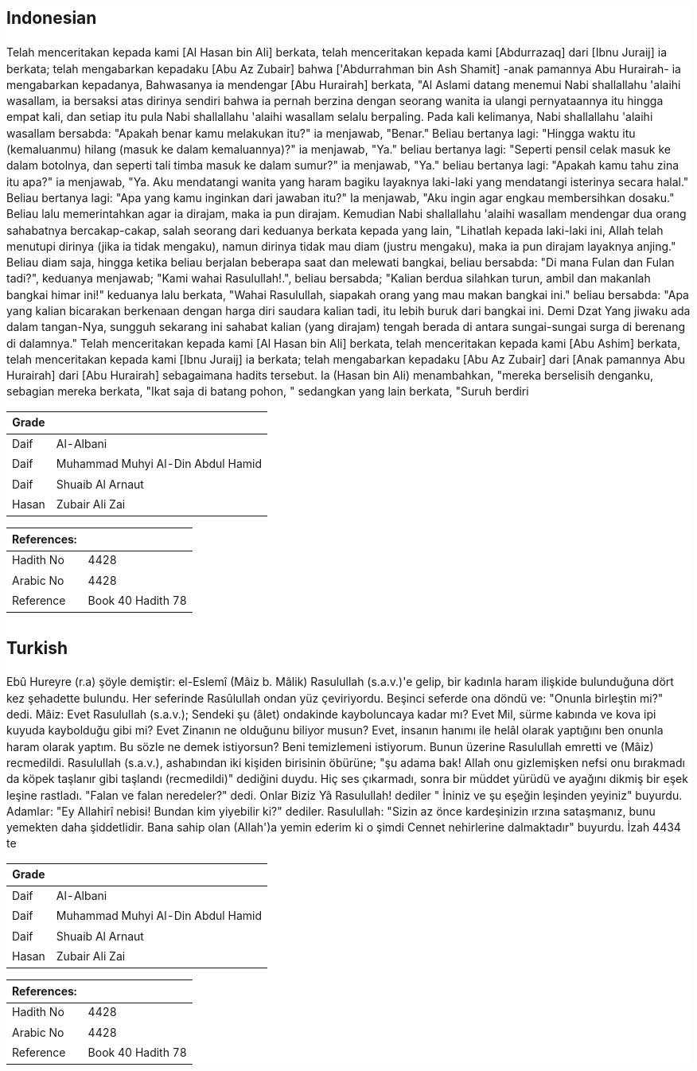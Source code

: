 ## Indonesian


<div dir="ltr" lang="id" style={{fontSize:'larger',backgroundColor:'#f8f9fa',padding:20}}>
Telah menceritakan kepada kami [Al Hasan bin Ali] berkata, telah menceritakan kepada kami [Abdurrazaq] dari [Ibnu Juraij] ia berkata; telah mengabarkan kepadaku [Abu Az Zubair] bahwa ['Abdurrahman bin Ash Shamit] -anak pamannya Abu Hurairah- ia mengabarkan kepadanya, Bahwasanya ia mendengar [Abu Hurairah] berkata, "Al Aslami datang menemui Nabi shallallahu 'alaihi wasallam, ia bersaksi atas dirinya sendiri bahwa ia pernah berzina dengan seorang wanita ia ulangi pernyataannya itu hingga empat kali, dan setiap itu pula Nabi shallallahu 'alaihi wasallam selalu berpaling. Pada kali kelimanya, Nabi shallallahu 'alaihi wasallam bersabda: "Apakah benar kamu melakukan itu?" ia menjawab, "Benar." Beliau bertanya lagi: "Hingga waktu itu (kemaluanmu) hilang (masuk ke dalam kemaluannya)?" ia menjawab, "Ya." beliau bertanya lagi: "Seperti pensil celak masuk ke dalam botolnya, dan seperti tali timba masuk ke dalam sumur?" ia menjawab, "Ya." beliau bertanya lagi: "Apakah kamu tahu zina itu apa?" ia menjawab, "Ya. Aku mendatangi wanita yang haram bagiku layaknya laki-laki yang mendatangi isterinya secara halal." Beliau bertanya lagi: "Apa yang kamu inginkan dari jawaban itu?" Ia menjawab, "Aku ingin agar engkau membersihkan dosaku." Beliau lalu memerintahkan agar ia dirajam, maka ia pun dirajam. Kemudian Nabi shallallahu 'alaihi wasallam mendengar dua orang sahabatnya bercakap-cakap, salah seorang dari keduanya berkata kepada yang lain, "Lihatlah kepada laki-laki ini, Allah telah menutupi dirinya (jika ia tidak mengaku), namun dirinya tidak mau diam (justru mengaku), maka ia pun dirajam layaknya anjing." Beliau diam saja, hingga ketika beliau berjalan beberapa saat dan melewati bangkai, beliau bersabda: "Di mana Fulan dan Fulan tadi?", keduanya menjawab; "Kami wahai Rasulullah!.", beliau bersabda; "Kalian berdua silahkan turun, ambil dan makanlah bangkai himar ini!" keduanya lalu berkata, "Wahai Rasulullah, siapakah orang yang mau makan bangkai ini." beliau bersabda: "Apa yang kalian bicarakan berkenaan dengan harga diri saudara kalian tadi, itu lebih buruk dari bangkai ini. Demi Dzat Yang jiwaku ada dalam tangan-Nya, sungguh sekarang ini sahabat kalian (yang dirajam) tengah berada di antara sungai-sungai surga di berenang di dalamnya." Telah menceritakan kepada kami [Al Hasan bin Ali] berkata, telah menceritakan kepada kami [Abu Ashim] berkata, telah menceritakan kepada kami [Ibnu Juraij] ia berkata; telah mengabarkan kepadaku [Abu Az Zubair] dari [Anak pamannya Abu Hurairah] dari [Abu Hurairah] sebagaimana hadits tersebut. Ia (Hasan bin Ali) menambahkan, "mereka berselisih denganku, sebagian mereka berkata, "Ikat saja di batang pohon, " sedangkan yang lain berkata, "Suruh berdiri
</div>
<div style={{backgroundColor:'#f8f9fa',padding:20, marginBottom: 10}}><table> <thead> <tr> <th>Grade</th> <th></th> </tr> </thead> <tbody> <tr><td>Daif</td><td>Al-Albani</td></tr><tr><td>Daif</td><td>Muhammad Muhyi Al-Din Abdul Hamid</td></tr><tr><td>Daif</td><td>Shuaib Al Arnaut</td></tr><tr><td>Hasan</td><td>Zubair Ali Zai</td></tr></tbody></table><table> <thead> <tr> <th>References:</th> <th></th> </tr> </thead> <tbody><tr><td>Hadith No</td><td>4428</td></tr><tr><td>Arabic No</td><td>4428</td></tr><tr><td>Reference</td><td>Book 40 Hadith 78</td></tr></tbody></table></div>

## Turkish


<div dir="ltr" lang="tr" style={{fontSize:'larger',backgroundColor:'#f8f9fa',padding:20}}>
Ebû Hureyre (r.a) şöyle demiştir: el-Eslemî (Mâiz b. Mâlik) Rasulullah (s.a.v.)'e gelip, bir kadınla haram ilişkide bulunduğuna dört kez şehadette bulundu. Her seferinde Rasûlullah ondan yüz çeviriyordu. Beşinci seferde ona döndü ve: "Onunla birleştin mi?" dedi. Mâiz: Evet Rasulullah (s.a.v.); Sendeki şu (âlet) ondakinde kayboluncaya kadar mı? Evet Mil, sürme kabında ve kova ipi kuyuda kaybolduğu gibi mi? Evet Zinanın ne olduğunu biliyor musun? Evet, insanın hanımı ile helâl olarak yaptığını ben onunla haram olarak yaptım. Bu sözle ne demek istiyorsun? Beni temizlemeni istiyorum. Bunun üzerine Rasulullah emretti ve (Mâiz) recmedildi. Rasulullah (s.a.v.), ashabından iki kişiden birisinin öbürüne; "şu adama bak! Allah onu gizlemişken nefsi onu bırakmadı da köpek taşlanır gibi taşlandı (recmedildi)" dediğini duydu. Hiç ses çıkarmadı, sonra bir müddet yürüdü ve ayağını dikmiş bir eşek leşine rastladı. "Falan ve falan neredeler?" dedi. Onlar Biziz Yâ Rasulullah! dediler " İniniz ve şu eşeğin leşinden yeyiniz" buyurdu. Adamlar: "Ey Allahirî nebisi! Bundan kim yiyebilir ki?" dediler. Rasulullah: "Sizin az önce kardeşinizin ırzına sataşmanız, bunu yemekten daha şiddetlidir. Bana sahip olan (Allah')a yemin ederim ki o şimdi Cennet nehirlerine dalmaktadır" buyurdu. İzah 4434 te
</div>
<div style={{backgroundColor:'#f8f9fa',padding:20, marginBottom: 10}}><table> <thead> <tr> <th>Grade</th> <th></th> </tr> </thead> <tbody> <tr><td>Daif</td><td>Al-Albani</td></tr><tr><td>Daif</td><td>Muhammad Muhyi Al-Din Abdul Hamid</td></tr><tr><td>Daif</td><td>Shuaib Al Arnaut</td></tr><tr><td>Hasan</td><td>Zubair Ali Zai</td></tr></tbody></table><table> <thead> <tr> <th>References:</th> <th></th> </tr> </thead> <tbody><tr><td>Hadith No</td><td>4428</td></tr><tr><td>Arabic No</td><td>4428</td></tr><tr><td>Reference</td><td>Book 40 Hadith 78</td></tr></tbody></table></div>